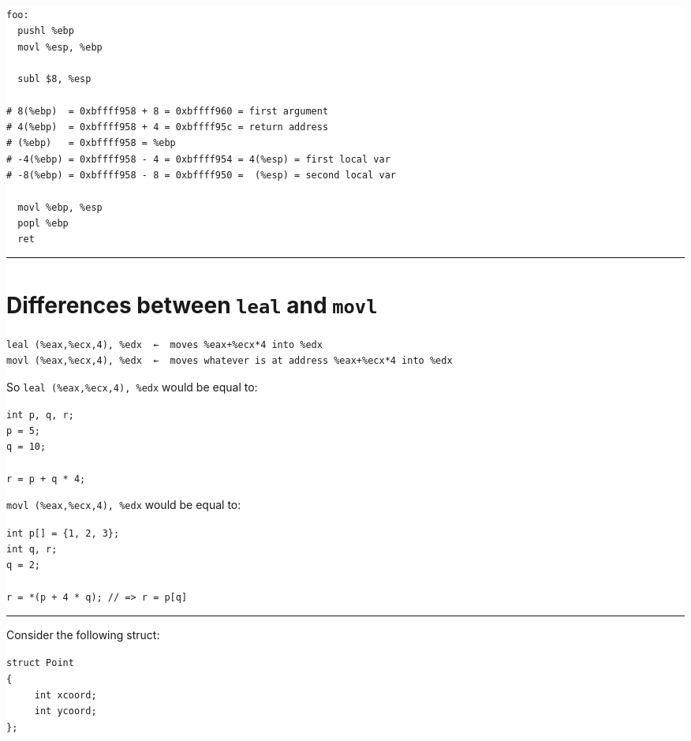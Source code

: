 ```
foo:
  pushl %ebp
  movl %esp, %ebp

  subl $8, %esp

# 8(%ebp)  = 0xbffff958 + 8 = 0xbffff960 = first argument
# 4(%ebp)  = 0xbffff958 + 4 = 0xbffff95c = return address
# (%ebp)   = 0xbffff958 = %ebp
# -4(%ebp) = 0xbffff958 - 4 = 0xbffff954 = 4(%esp) = first local var
# -8(%ebp) = 0xbffff958 - 8 = 0xbffff950 =  (%esp) = second local var

  movl %ebp, %esp
  popl %ebp
  ret
```

---

# Differences between `leal` and `movl`

```
leal (%eax,%ecx,4), %edx  ←  moves %eax+%ecx*4 into %edx
movl (%eax,%ecx,4), %edx  ←  moves whatever is at address %eax+%ecx*4 into %edx
```

So `leal (%eax,%ecx,4), %edx` would be equal to:

```
int p, q, r;
p = 5;
q = 10;

r = p + q * 4;
```

`movl (%eax,%ecx,4), %edx` would be equal to:

```
int p[] = {1, 2, 3};
int q, r;
q = 2;

r = *(p + 4 * q); // => r = p[q]
```

---

Consider the following struct:

```
struct Point
{
     int xcoord;
     int ycoord;
};
```
